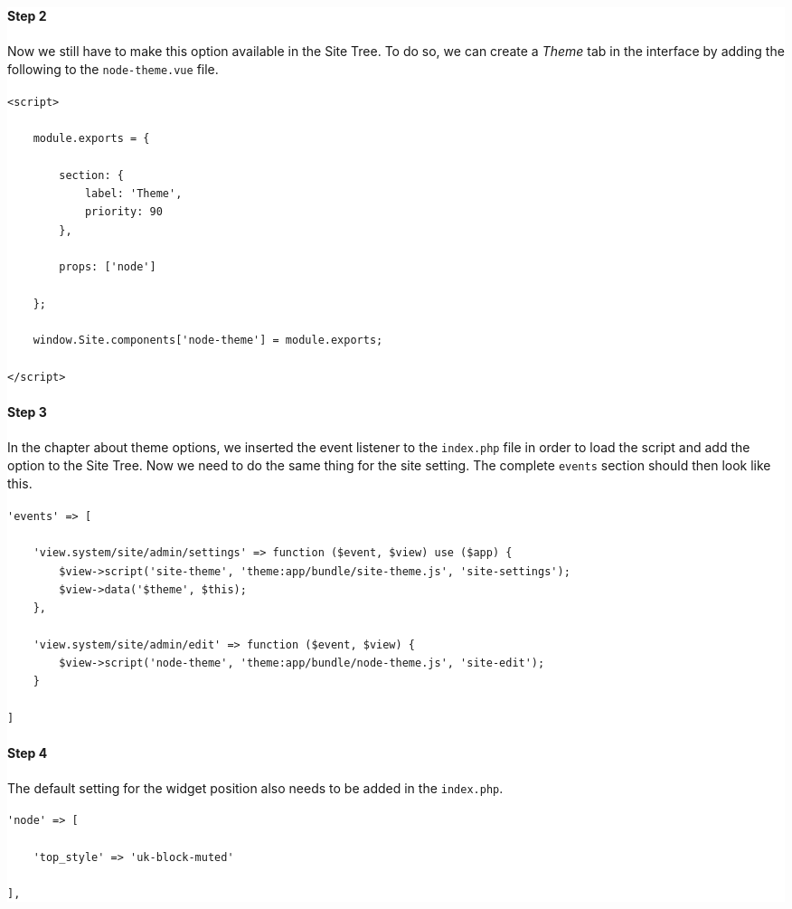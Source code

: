 #### Step 2

Now we still have to make this option available in the Site Tree. To do so, we can create a *Theme* tab in the interface by adding the following to the `node-theme.vue` file.

```
<script>

    module.exports = {

        section: {
            label: 'Theme',
            priority: 90
        },

        props: ['node']

    };

    window.Site.components['node-theme'] = module.exports;

</script>
```

#### Step 3

In the chapter about theme options, we inserted the event listener to the `index.php` file in order to load the script and add the option to the Site Tree. Now we need to do the same thing for the site setting. The complete `events` section should then look like this.

```
'events' => [

    'view.system/site/admin/settings' => function ($event, $view) use ($app) {
        $view->script('site-theme', 'theme:app/bundle/site-theme.js', 'site-settings');
        $view->data('$theme', $this);
    },

    'view.system/site/admin/edit' => function ($event, $view) {
        $view->script('node-theme', 'theme:app/bundle/node-theme.js', 'site-edit');
    }

]
```

#### Step 4

The default setting for the widget position also needs to be added in the `index.php`.

```
'node' => [

    'top_style' => 'uk-block-muted'

],
```

